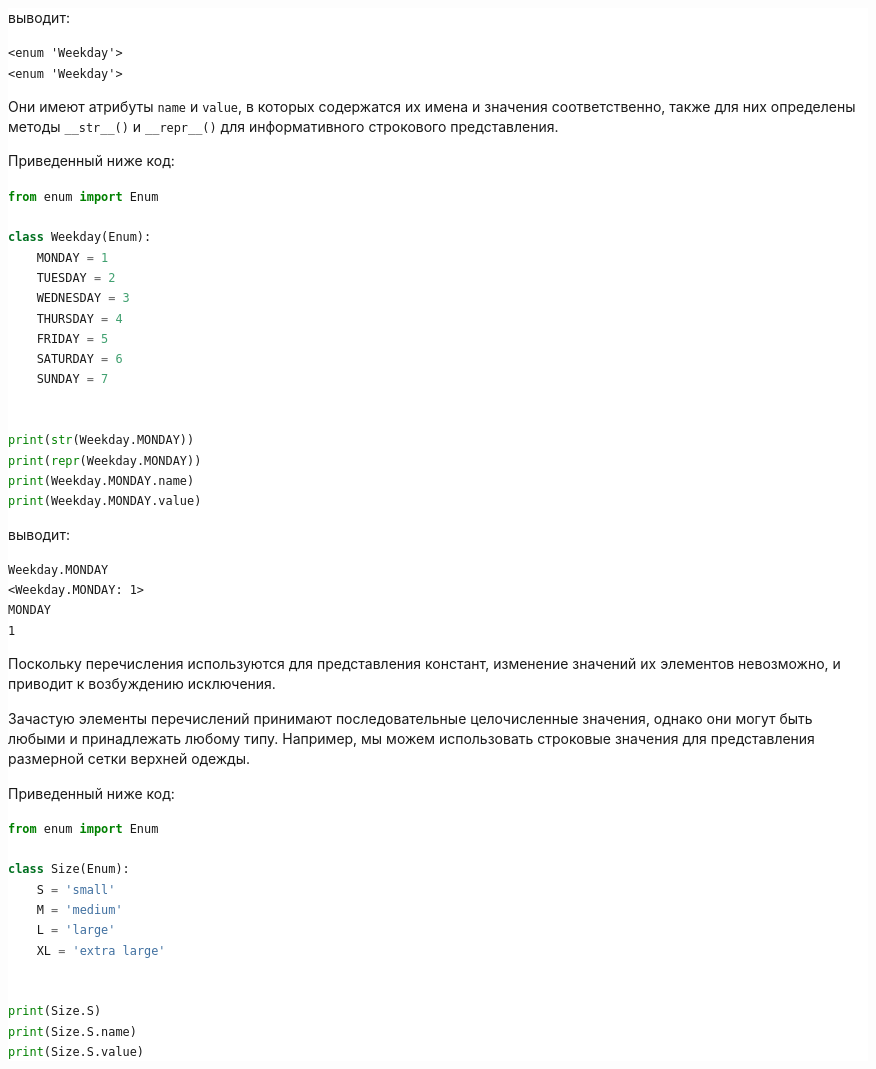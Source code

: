 выводит:

```no-highlight
<enum 'Weekday'>
<enum 'Weekday'>
```

Они имеют атрибуты `name` и `value`, в которых содержатся их имена и значения соответственно, также для них определены методы `__str__()` и `__repr__()` для информативного строкового представления.

Приведенный ниже код:

```python
from enum import Enum

class Weekday(Enum):
    MONDAY = 1
    TUESDAY = 2
    WEDNESDAY = 3
    THURSDAY = 4
    FRIDAY = 5
    SATURDAY = 6
    SUNDAY = 7


print(str(Weekday.MONDAY))
print(repr(Weekday.MONDAY))
print(Weekday.MONDAY.name)
print(Weekday.MONDAY.value)
```

выводит:

```no-highlight
Weekday.MONDAY
<Weekday.MONDAY: 1>
MONDAY
1
```

Поскольку перечисления используются для представления констант, изменение значений их элементов невозможно, и приводит к возбуждению исключения.

Зачастую элементы перечислений принимают последовательные целочисленные значения, однако они могут быть любыми и принадлежать любому типу. Например, мы можем использовать строковые значения для представления размерной сетки верхней одежды.

Приведенный ниже код:

```python
from enum import Enum

class Size(Enum):
    S = 'small'
    M = 'medium'
    L = 'large'
    XL = 'extra large'


print(Size.S)
print(Size.S.name)
print(Size.S.value)
```
